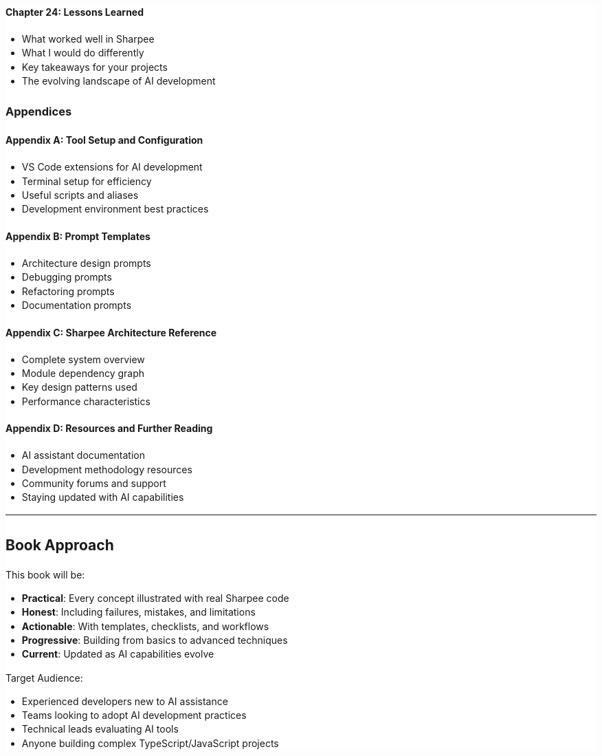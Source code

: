 #### Chapter 24: Lessons Learned
- What worked well in Sharpee
- What I would do differently
- Key takeaways for your projects
- The evolving landscape of AI development

### Appendices

#### Appendix A: Tool Setup and Configuration
- VS Code extensions for AI development
- Terminal setup for efficiency
- Useful scripts and aliases
- Development environment best practices

#### Appendix B: Prompt Templates
- Architecture design prompts
- Debugging prompts
- Refactoring prompts
- Documentation prompts

#### Appendix C: Sharpee Architecture Reference
- Complete system overview
- Module dependency graph
- Key design patterns used
- Performance characteristics

#### Appendix D: Resources and Further Reading
- AI assistant documentation
- Development methodology resources
- Community forums and support
- Staying updated with AI capabilities

---

## Book Approach

This book will be:
- **Practical**: Every concept illustrated with real Sharpee code
- **Honest**: Including failures, mistakes, and limitations
- **Actionable**: With templates, checklists, and workflows
- **Progressive**: Building from basics to advanced techniques
- **Current**: Updated as AI capabilities evolve

Target Audience:
- Experienced developers new to AI assistance
- Teams looking to adopt AI development practices
- Technical leads evaluating AI tools
- Anyone building complex TypeScript/JavaScript projects